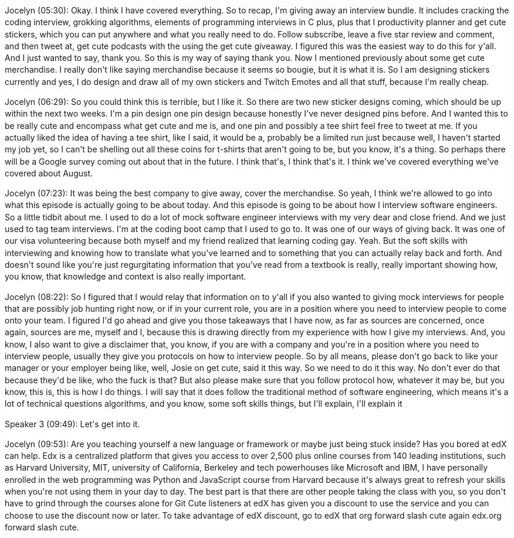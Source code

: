 Jocelyn (05:30):
Okay. I think I have covered everything. So to recap, I'm giving away an interview bundle. It includes cracking the coding interview, grokking algorithms, elements of programming interviews in C plus, plus that I productivity planner and get cute stickers, which you can put anywhere and what you really need to do. Follow subscribe, leave a five star review and comment, and then tweet at, get cute podcasts with the using the get cute giveaway. I figured this was the easiest way to do this for y'all. And I just wanted to say, thank you. So this is my way of saying thank you. Now I mentioned previously about some get cute merchandise. I really don't like saying merchandise because it seems so bougie, but it is what it is. So I am designing stickers currently and yes, I do design and draw all of my own stickers and Twitch Emotes and all that stuff, because I'm really cheap.

Jocelyn (06:29):
So you could think this is terrible, but I like it. So there are two new sticker designs coming, which should be up within the next two weeks. I'm a pin design one pin design because honestly I've never designed pins before. And I wanted this to be really cute and encompass what get cute and me is, and one pin and possibly a tee shirt feel free to tweet at me. If you actually liked the idea of having a tee shirt, like I said, it would be a, probably be a limited run just because well, I haven't started my job yet, so I can't be shelling out all these coins for t-shirts that aren't going to be, but you know, it's a thing. So perhaps there will be a Google survey coming out about that in the future. I think that's, I think that's it. I think we've covered everything we've covered about August.

Jocelyn (07:23):
It was being the best company to give away, cover the merchandise. So yeah, I think we're allowed to go into what this episode is actually going to be about today. And this episode is going to be about how I interview software engineers. So a little tidbit about me. I used to do a lot of mock software engineer interviews with my very dear and close friend. And we just used to tag team interviews. I'm at the coding boot camp that I used to go to. It was one of our ways of giving back. It was one of our visa volunteering because both myself and my friend realized that learning coding gay. Yeah. But the soft skills with interviewing and knowing how to translate what you've learned and to something that you can actually relay back and forth. And doesn't sound like you're just regurgitating information that you've read from a textbook is really, really important showing how, you know, that knowledge and context is also really important.

Jocelyn (08:22):
So I figured that I would relay that information on to y'all if you also wanted to giving mock interviews for people that are possibly job hunting right now, or if in your current role, you are in a position where you need to interview people to come onto your team. I figured I'd go ahead and give you those takeaways that I have now, as far as sources are concerned, once again, sources are me, myself and I, because this is drawing directly from my experience with how I give my interviews. And, you know, I also want to give a disclaimer that, you know, if you are with a company and you're in a position where you need to interview people, usually they give you protocols on how to interview people. So by all means, please don't go back to like your manager or your employer being like, well, Josie on get cute, said it this way. So we need to do it this way. No don't ever do that because they'd be like, who the fuck is that? But also please make sure that you follow protocol how, whatever it may be, but you know, this is, this is how I do things. I will say that it does follow the traditional method of software engineering, which means it's a lot of technical questions algorithms, and you know, some soft skills things, but I'll explain, I'll explain it

Speaker 3 (09:49):
Let's get into it.

Jocelyn (09:53):
Are you teaching yourself a new language or framework or maybe just being stuck inside? Has you bored at edX can help. Edx is a centralized platform that gives you access to over 2,500 plus online courses from 140 leading institutions, such as Harvard University, MIT, university of California, Berkeley and tech powerhouses like Microsoft and IBM, I have personally enrolled in the web programming was Python and JavaScript course from Harvard because it's always great to refresh your skills when you're not using them in your day to day. The best part is that there are other people taking the class with you, so you don't have to grind through the courses alone for Git Cute listeners at edX has given you a discount to use the service and you can choose to use the discount now or later. To take advantage of edX discount, go to edX that org forward slash cute again edx.org forward slash cute.
